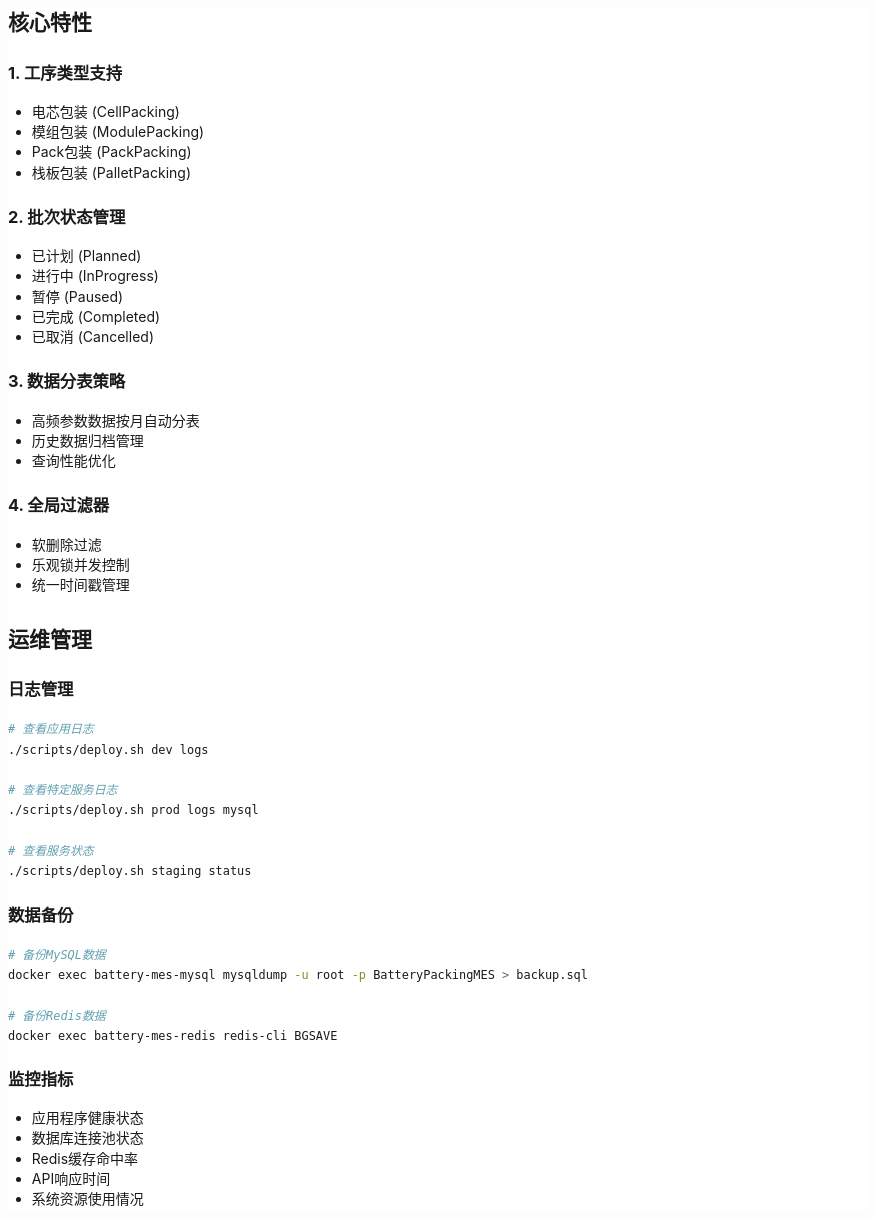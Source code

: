 ## 核心特性

### 1. 工序类型支持
- 电芯包装 (CellPacking)
- 模组包装 (ModulePacking)  
- Pack包装 (PackPacking)
- 栈板包装 (PalletPacking)

### 2. 批次状态管理
- 已计划 (Planned)
- 进行中 (InProgress)
- 暂停 (Paused)
- 已完成 (Completed)
- 已取消 (Cancelled)

### 3. 数据分表策略
- 高频参数数据按月自动分表
- 历史数据归档管理
- 查询性能优化

### 4. 全局过滤器
- 软删除过滤
- 乐观锁并发控制
- 统一时间戳管理

## 运维管理

### 日志管理
```bash
# 查看应用日志
./scripts/deploy.sh dev logs

# 查看特定服务日志
./scripts/deploy.sh prod logs mysql

# 查看服务状态
./scripts/deploy.sh staging status
```

### 数据备份
```bash
# 备份MySQL数据
docker exec battery-mes-mysql mysqldump -u root -p BatteryPackingMES > backup.sql

# 备份Redis数据
docker exec battery-mes-redis redis-cli BGSAVE
```

### 监控指标
- 应用程序健康状态
- 数据库连接池状态
- Redis缓存命中率
- API响应时间
- 系统资源使用情况
